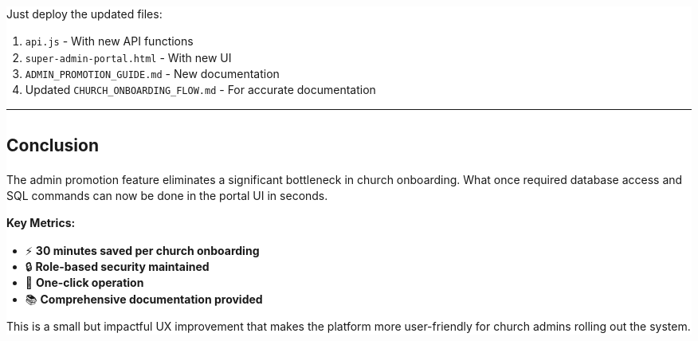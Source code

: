 Just deploy the updated files:
1. `api.js` - With new API functions
2. `super-admin-portal.html` - With new UI
3. `ADMIN_PROMOTION_GUIDE.md` - New documentation
4. Updated `CHURCH_ONBOARDING_FLOW.md` - For accurate documentation

---

## Conclusion

The admin promotion feature eliminates a significant bottleneck in church onboarding. What once required database access and SQL commands can now be done in the portal UI in seconds.

**Key Metrics:**
- ⚡ **30 minutes saved per church onboarding**
- 🔒 **Role-based security maintained**
- 🎯 **One-click operation**
- 📚 **Comprehensive documentation provided**

This is a small but impactful UX improvement that makes the platform more user-friendly for church admins rolling out the system.
